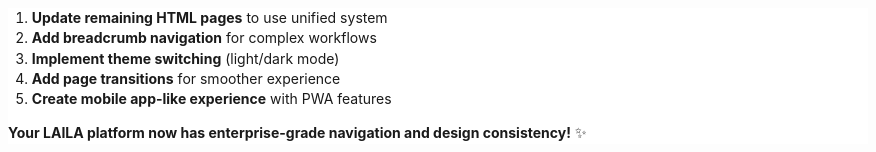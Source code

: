1. **Update remaining HTML pages** to use unified system
2. **Add breadcrumb navigation** for complex workflows  
3. **Implement theme switching** (light/dark mode)
4. **Add page transitions** for smoother experience
5. **Create mobile app-like experience** with PWA features

**Your LAILA platform now has enterprise-grade navigation and design consistency!** ✨ 